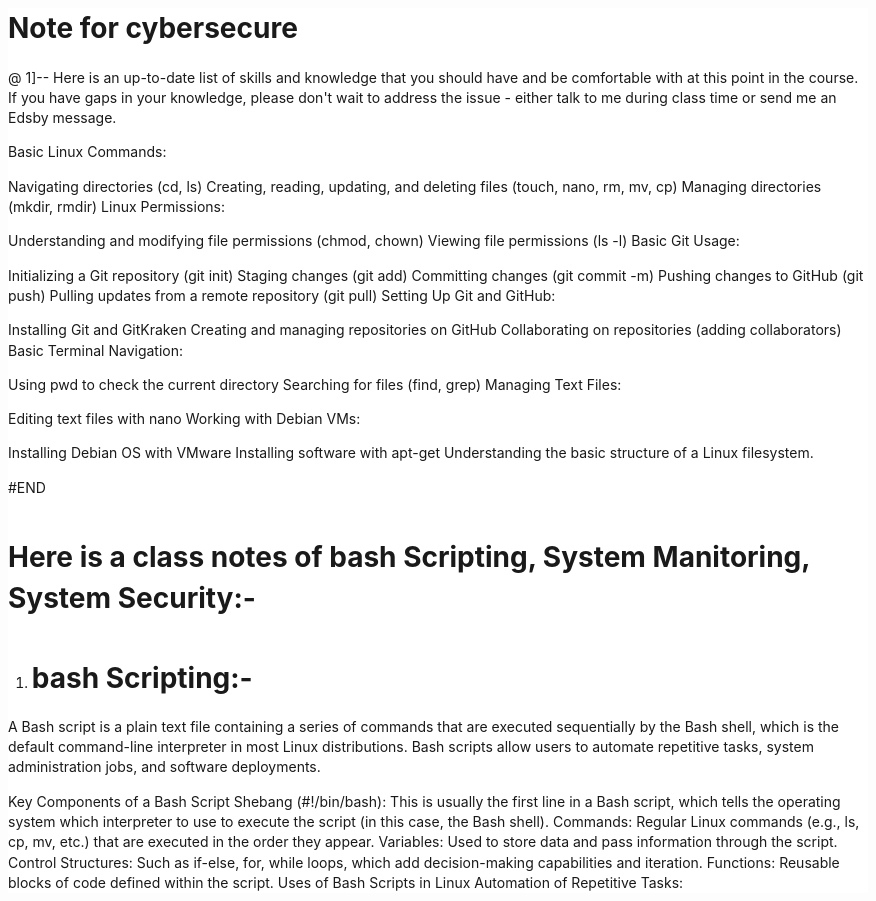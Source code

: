 # Note for cybersecure
@ 1]--      Here is an up-to-date list of skills and knowledge that you should have and be comfortable with at this point in the course. If you have gaps in your knowledge, please don't wait to address the issue - either talk to me during class time or send me an Edsby message.

Basic Linux Commands:

Navigating directories (cd, ls)
Creating, reading, updating, and deleting files (touch, nano, rm, mv, cp)
Managing directories (mkdir, rmdir)
Linux Permissions:

Understanding and modifying file permissions (chmod, chown)
Viewing file permissions (ls -l)
Basic Git Usage:

Initializing a Git repository (git init)
Staging changes (git add)
Committing changes (git commit -m)
Pushing changes to GitHub (git push)
Pulling updates from a remote repository (git pull)
Setting Up Git and GitHub:

Installing Git and GitKraken
Creating and managing repositories on GitHub
Collaborating on repositories (adding collaborators)
Basic Terminal Navigation:

Using pwd to check the current directory
Searching for files (find, grep)
Managing Text Files:

Editing text files with nano
Working with Debian VMs:

Installing Debian OS with VMware
Installing software with apt-get
Understanding the basic structure of a Linux filesystem.

#END

# Here is a class notes of bash Scripting, System Manitoring, System Security:-
1. # bash Scripting:-
A Bash script is a plain text file containing a series of commands that are executed sequentially by the Bash shell, which is the default command-line interpreter in most Linux distributions. Bash scripts allow users to automate repetitive tasks, system administration jobs, and software deployments.

Key Components of a Bash Script
Shebang (#!/bin/bash): This is usually the first line in a Bash script, which tells the operating system which interpreter to use to execute the script (in this case, the Bash shell).
Commands: Regular Linux commands (e.g., ls, cp, mv, etc.) that are executed in the order they appear.
Variables: Used to store data and pass information through the script.
Control Structures: Such as if-else, for, while loops, which add decision-making capabilities and iteration.
Functions: Reusable blocks of code defined within the script.
Uses of Bash Scripts in Linux
Automation of Repetitive Tasks:
